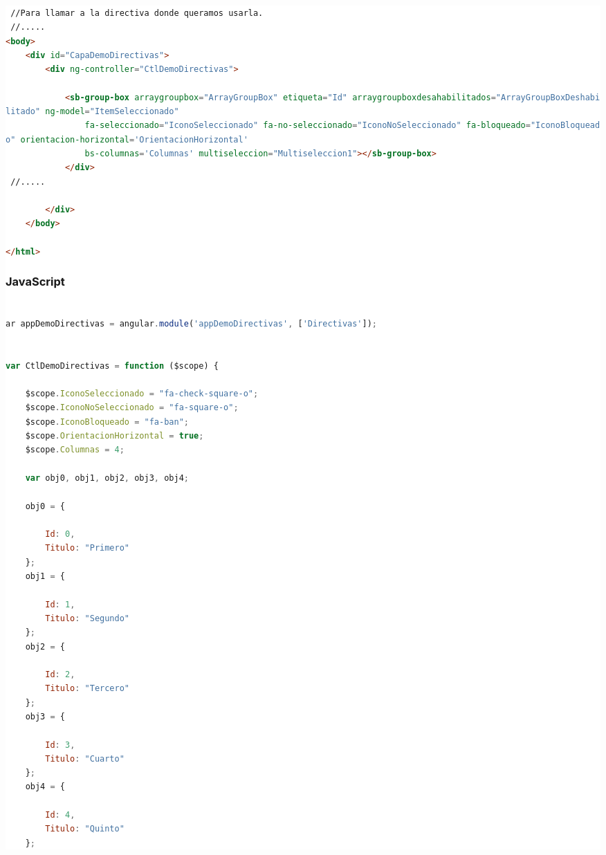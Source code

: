 ```html
 //Para llamar a la directiva donde queramos usarla.
 //.....
<body>
    <div id="CapaDemoDirectivas">
        <div ng-controller="CtlDemoDirectivas">

            <sb-group-box arraygroupbox="ArrayGroupBox" etiqueta="Id" arraygroupboxdesahabilitados="ArrayGroupBoxDeshabilitado" ng-model="ItemSeleccionado"
                fa-seleccionado="IconoSeleccionado" fa-no-seleccionado="IconoNoSeleccionado" fa-bloqueado="IconoBloqueado" orientacion-horizontal='OrientacionHorizontal'
                bs-columnas='Columnas' multiseleccion="Multiseleccion1"></sb-group-box>
			</div>
 //.....

		</div>
	</body>

</html>
```

### JavaScript 

```javascript

ar appDemoDirectivas = angular.module('appDemoDirectivas', ['Directivas']);


var CtlDemoDirectivas = function ($scope) {

    $scope.IconoSeleccionado = "fa-check-square-o";
    $scope.IconoNoSeleccionado = "fa-square-o";
    $scope.IconoBloqueado = "fa-ban";
    $scope.OrientacionHorizontal = true;
    $scope.Columnas = 4;

    var obj0, obj1, obj2, obj3, obj4;

    obj0 = {

        Id: 0,
        Titulo: "Primero"
    };
    obj1 = {

        Id: 1,
        Titulo: "Segundo"
    };
    obj2 = {

        Id: 2,
        Titulo: "Tercero"
    };
    obj3 = {

        Id: 3,
        Titulo: "Cuarto"
    };
    obj4 = {

        Id: 4,
        Titulo: "Quinto"
    };

```